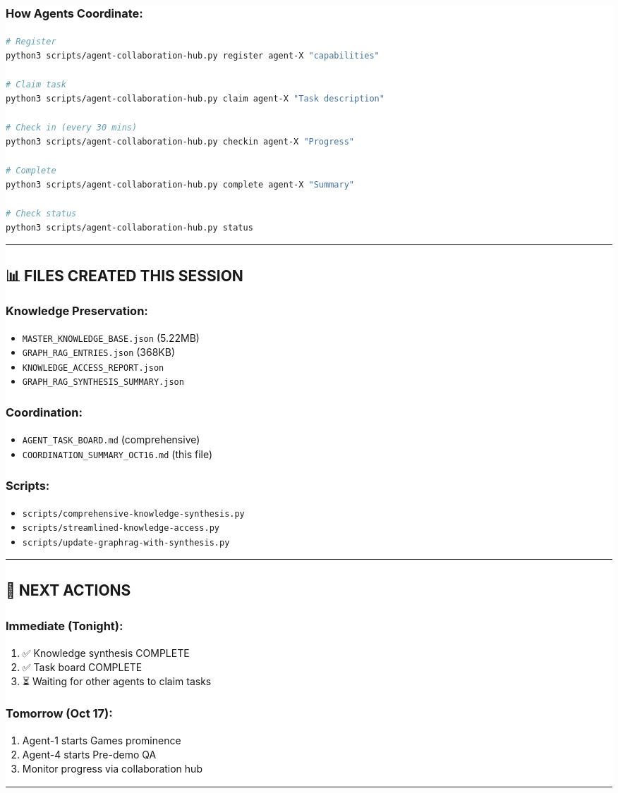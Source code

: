 ### How Agents Coordinate:
```bash
# Register
python3 scripts/agent-collaboration-hub.py register agent-X "capabilities"

# Claim task
python3 scripts/agent-collaboration-hub.py claim agent-X "Task description"

# Check in (every 30 mins)
python3 scripts/agent-collaboration-hub.py checkin agent-X "Progress"

# Complete
python3 scripts/agent-collaboration-hub.py complete agent-X "Summary"

# Check status
python3 scripts/agent-collaboration-hub.py status
```

---

## 📊 FILES CREATED THIS SESSION

### Knowledge Preservation:
- `MASTER_KNOWLEDGE_BASE.json` (5.22MB)
- `GRAPH_RAG_ENTRIES.json` (368KB)
- `KNOWLEDGE_ACCESS_REPORT.json`
- `GRAPH_RAG_SYNTHESIS_SUMMARY.json`

### Coordination:
- `AGENT_TASK_BOARD.md` (comprehensive)
- `COORDINATION_SUMMARY_OCT16.md` (this file)

### Scripts:
- `scripts/comprehensive-knowledge-synthesis.py`
- `scripts/streamlined-knowledge-access.py`
- `scripts/update-graphrag-with-synthesis.py`

---

## 🎯 NEXT ACTIONS

### Immediate (Tonight):
1. ✅ Knowledge synthesis COMPLETE
2. ✅ Task board COMPLETE
3. ⏳ Waiting for other agents to claim tasks

### Tomorrow (Oct 17):
1. Agent-1 starts Games prominence
2. Agent-4 starts Pre-demo QA
3. Monitor progress via collaboration hub

---